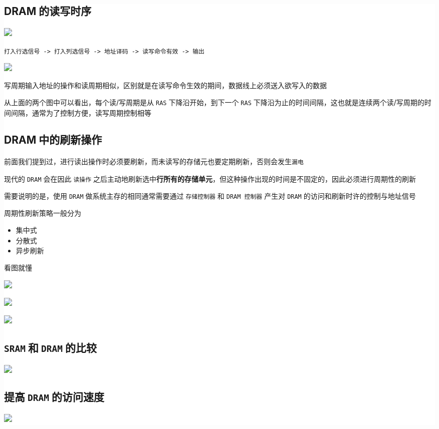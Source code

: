 ## DRAM 的读写时序

<img src="https://pic22go.oss-cn-beijing.aliyuncs.com/md/20220329203420.png"  />

```shell
打入行选信号 -> 打入列选信号 -> 地址译码 -> 读写命令有效 -> 输出
```



![](https://pic22go.oss-cn-beijing.aliyuncs.com/md/20220329203639.png)

写周期输入地址的操作和读周期相似，区别就是在读写命令生效的期间，数据线上必须送入欲写入的数据



从上面的两个图中可以看出，每个读/写周期是从 `RAS` 下降沿开始，到下一个 `RAS` 下降沿为止的时间间隔，这也就是连续两个读/写周期的时间间隔，通常为了控制方便，读写周期控制相等



## DRAM 中的刷新操作

前面我们提到过，进行读出操作时必须要刷新，而未读写的存储元也要定期刷新，否则会发生`漏电`

现代的 `DRAM` 会在因此 `读操作` 之后主动地刷新选中**行所有的存储单元**，但这种操作出现的时间是不固定的，因此必须进行周期性的刷新

需要说明的是，使用 `DRAM` 做系统主存的相同通常需要通过 `存储控制器` 和 `DRAM 控制器` 产生对 `DRAM`  的访问和刷新时许的控制与地址信号



周期性刷新策略一般分为

- 集中式
- 分散式
- 异步刷新

看图就懂

![](https://pic22go.oss-cn-beijing.aliyuncs.com/md/20220329205139.png)



![](https://pic22go.oss-cn-beijing.aliyuncs.com/md/20220329205207.png)

<img src="https://pic22go.oss-cn-beijing.aliyuncs.com/md/20220329205441.png"  />





## `SRAM` 和 `DRAM` 的比较

![](https://pic22go.oss-cn-beijing.aliyuncs.com/md/20220329205533.png)



## 提高 `DRAM` 的访问速度

![](https://pic22go.oss-cn-beijing.aliyuncs.com/md/20220329211300.png)
